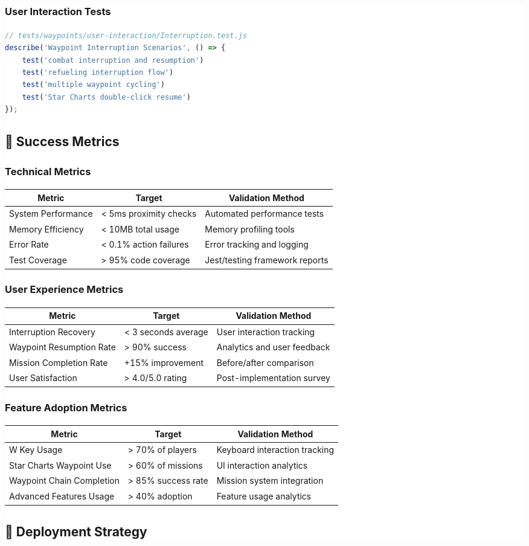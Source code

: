 ### **User Interaction Tests**

```javascript
// tests/waypoints/user-interaction/Interruption.test.js
describe('Waypoint Interruption Scenarios', () => {
    test('combat interruption and resumption')
    test('refueling interruption flow')
    test('multiple waypoint cycling')
    test('Star Charts double-click resume')
});
```

## 🎯 **Success Metrics**

### **Technical Metrics**

| Metric | Target | Validation Method |
|--------|--------|-------------------|
| System Performance | < 5ms proximity checks | Automated performance tests |
| Memory Efficiency | < 10MB total usage | Memory profiling tools |
| Error Rate | < 0.1% action failures | Error tracking and logging |
| Test Coverage | > 95% code coverage | Jest/testing framework reports |

### **User Experience Metrics**

| Metric | Target | Validation Method |
|--------|--------|-------------------|
| Interruption Recovery | < 3 seconds average | User interaction tracking |
| Waypoint Resumption Rate | > 90% success | Analytics and user feedback |
| Mission Completion Rate | +15% improvement | Before/after comparison |
| User Satisfaction | > 4.0/5.0 rating | Post-implementation survey |

### **Feature Adoption Metrics**

| Metric | Target | Validation Method |
|--------|--------|-------------------|
| W Key Usage | > 70% of players | Keyboard interaction tracking |
| Star Charts Waypoint Use | > 60% of missions | UI interaction analytics |
| Waypoint Chain Completion | > 85% success rate | Mission system integration |
| Advanced Features Usage | > 40% adoption | Feature usage analytics |

## 🚀 **Deployment Strategy**
